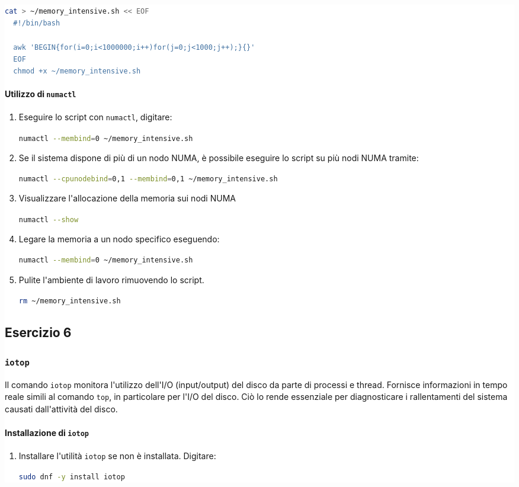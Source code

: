    ```bash
   cat > ~/memory_intensive.sh << EOF
     #!/bin/bash

     awk 'BEGIN{for(i=0;i<1000000;i++)for(j=0;j<1000;j++);}{}'
     EOF
     chmod +x ~/memory_intensive.sh
   ```

#### Utilizzo di `numactl`

1. Eseguire lo script con `numactl`, digitare:

   ```bash
   numactl --membind=0 ~/memory_intensive.sh
   ```

2. Se il sistema dispone di più di un nodo NUMA, è possibile eseguire lo script su più nodi NUMA tramite:

   ```bash
   numactl --cpunodebind=0,1 --membind=0,1 ~/memory_intensive.sh
   ```

3. Visualizzare l'allocazione della memoria sui nodi NUMA

   ```bash
   numactl --show
   ```

4. Legare la memoria a un nodo specifico eseguendo:

   ```bash
   numactl --membind=0 ~/memory_intensive.sh
   ```

5. Pulite l'ambiente di lavoro rimuovendo lo script.

   ```bash
   rm ~/memory_intensive.sh
   ```

## Esercizio 6

### `iotop`

Il comando `iotop` monitora l'utilizzo dell'I/O (input/output) del disco da parte di processi e thread. Fornisce informazioni in tempo reale simili al comando `top`, in particolare per l'I/O del disco. Ciò lo rende essenziale per diagnosticare i rallentamenti del sistema causati dall'attività del disco.

#### Installazione di `iotop`

1. Installare l'utilità `iotop` se non è installata. Digitare:

   ```bash
   sudo dnf -y install iotop
   ```
